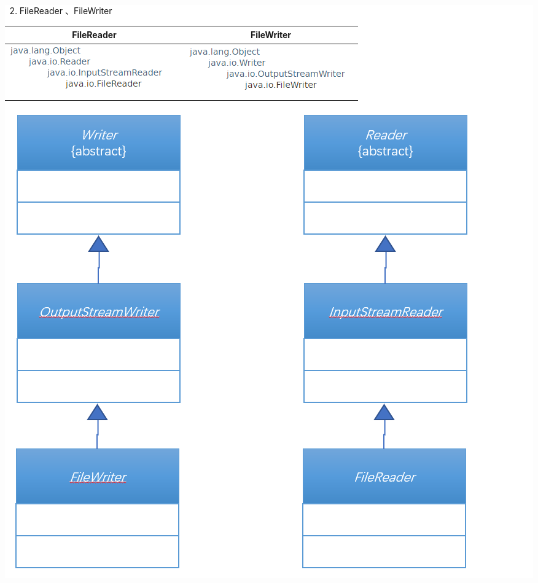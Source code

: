 2. FileReader 、FileWriter

| FileReader                                         | FileWriter                                         |
| -------------------------------------------------- | -------------------------------------------------- |
| ![](assets/2019-03-11-字节流与字符流-090c0ad0.png) | ![](assets/2019-03-11-字节流与字符流-2497af58.png) |

![](assets/2019-03-11-字节流与字符流-2fc4fb8b.png)
